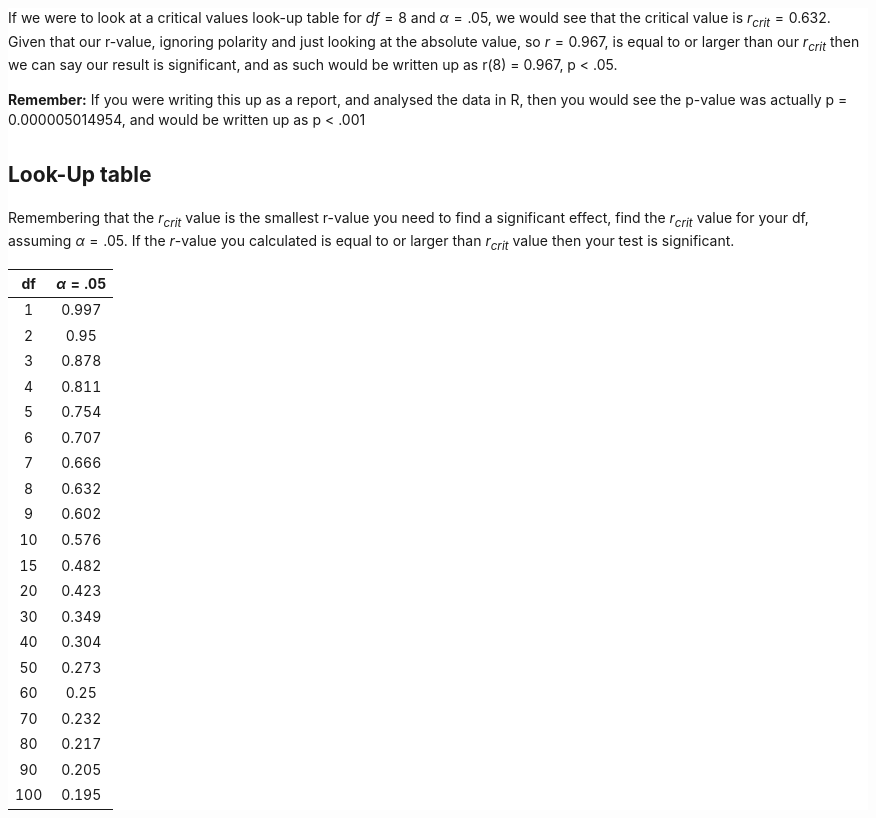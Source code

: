 If we were to look at a critical values look-up table for $df = 8$ and $\alpha = .05$, we would see that the critical value is $r_{crit} = 0.632$. Given that our r-value, ignoring polarity and just looking at the absolute value, so $r = 0.967$, is equal to or larger than our $r_{crit}$ then we can say our result is significant, and as such would be written up as r(8) = 0.967, p < .05. 

**Remember:** If you were writing this up as a report, and analysed the data in R, then you would see the p-value was actually p = 0.000005014954, and would be written up as p < .001

## Look-Up table

Remembering that the $r_{crit}$ value is the smallest r-value you need to find a significant effect, find the $r_{crit}$ value for your df, assuming $\alpha = .05$. If the $r$-value you calculated is equal to or larger than $r_{crit}$ value then your test is significant.

|df | $\alpha = .05$|
|:-:|:-------------:|
|1  |0.997|
|2  |0.95|
|3  |0.878|
|4  |0.811|
|5  |0.754|
|6  |0.707|
|7  |0.666|
|8  |0.632|
|9  |0.602|
|10 |0.576|
|15 |0.482|
|20 |0.423|
|30 |0.349|
|40 |0.304|
|50 |0.273|
|60 |0.25|
|70 |0.232|
|80 |0.217|
|90 |0.205|
|100|0.195|
